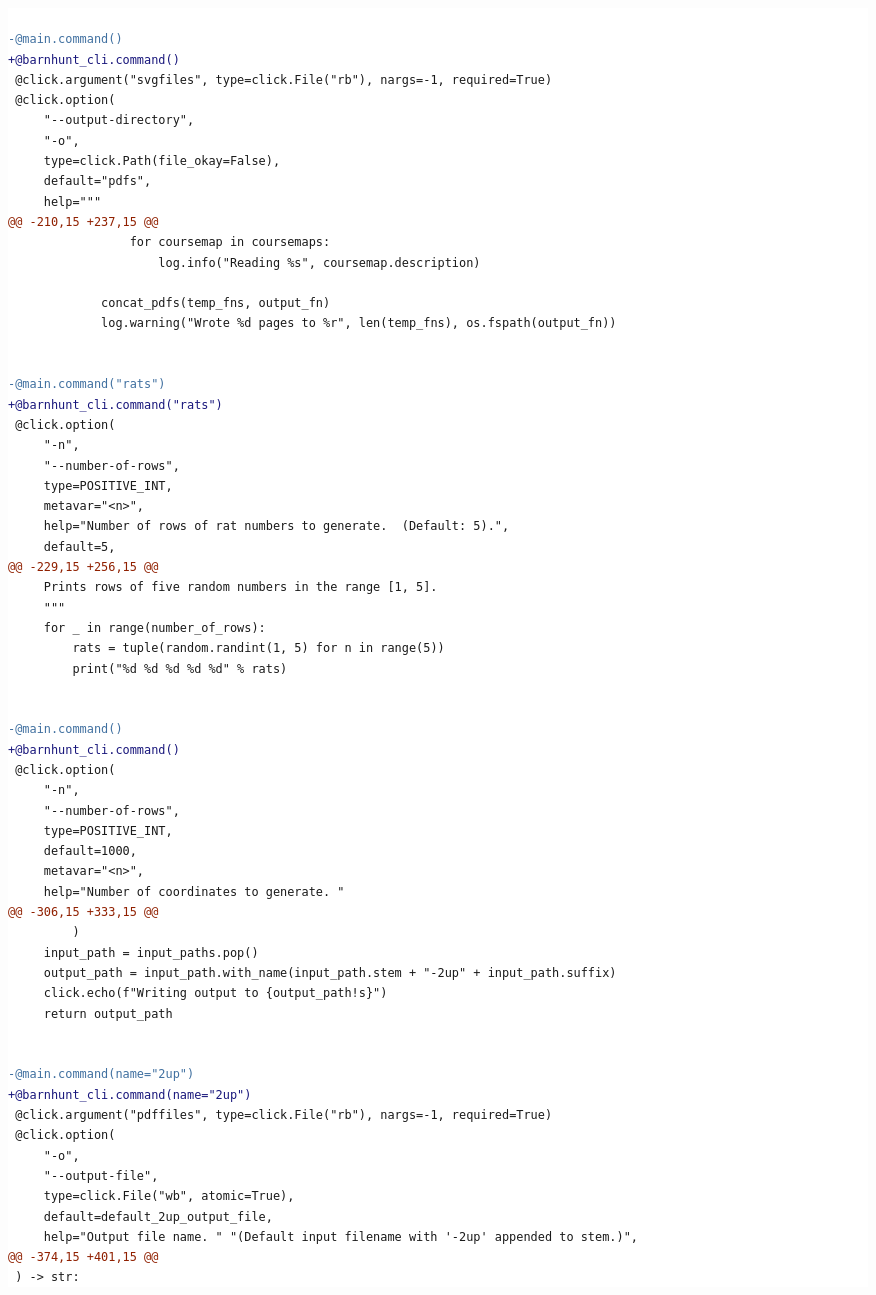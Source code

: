 ```diff
 
-@main.command()
+@barnhunt_cli.command()
 @click.argument("svgfiles", type=click.File("rb"), nargs=-1, required=True)
 @click.option(
     "--output-directory",
     "-o",
     type=click.Path(file_okay=False),
     default="pdfs",
     help="""
@@ -210,15 +237,15 @@
                 for coursemap in coursemaps:
                     log.info("Reading %s", coursemap.description)
 
             concat_pdfs(temp_fns, output_fn)
             log.warning("Wrote %d pages to %r", len(temp_fns), os.fspath(output_fn))
 
 
-@main.command("rats")
+@barnhunt_cli.command("rats")
 @click.option(
     "-n",
     "--number-of-rows",
     type=POSITIVE_INT,
     metavar="<n>",
     help="Number of rows of rat numbers to generate.  (Default: 5).",
     default=5,
@@ -229,15 +256,15 @@
     Prints rows of five random numbers in the range [1, 5].
     """
     for _ in range(number_of_rows):
         rats = tuple(random.randint(1, 5) for n in range(5))
         print("%d %d %d %d %d" % rats)
 
 
-@main.command()
+@barnhunt_cli.command()
 @click.option(
     "-n",
     "--number-of-rows",
     type=POSITIVE_INT,
     default=1000,
     metavar="<n>",
     help="Number of coordinates to generate. "
@@ -306,15 +333,15 @@
         )
     input_path = input_paths.pop()
     output_path = input_path.with_name(input_path.stem + "-2up" + input_path.suffix)
     click.echo(f"Writing output to {output_path!s}")
     return output_path
 
 
-@main.command(name="2up")
+@barnhunt_cli.command(name="2up")
 @click.argument("pdffiles", type=click.File("rb"), nargs=-1, required=True)
 @click.option(
     "-o",
     "--output-file",
     type=click.File("wb", atomic=True),
     default=default_2up_output_file,
     help="Output file name. " "(Default input filename with '-2up' appended to stem.)",
@@ -374,15 +401,15 @@
 ) -> str:
```

 [pipx]: https://pypa.github.io/pipx/ (The pipx home page)
 [pip]: https://pip.pypa.io/en/stable/ (Documentation for pip)
 [pikepdf]: https://pikepdf.readthedocs.io/en/latest/installation.html